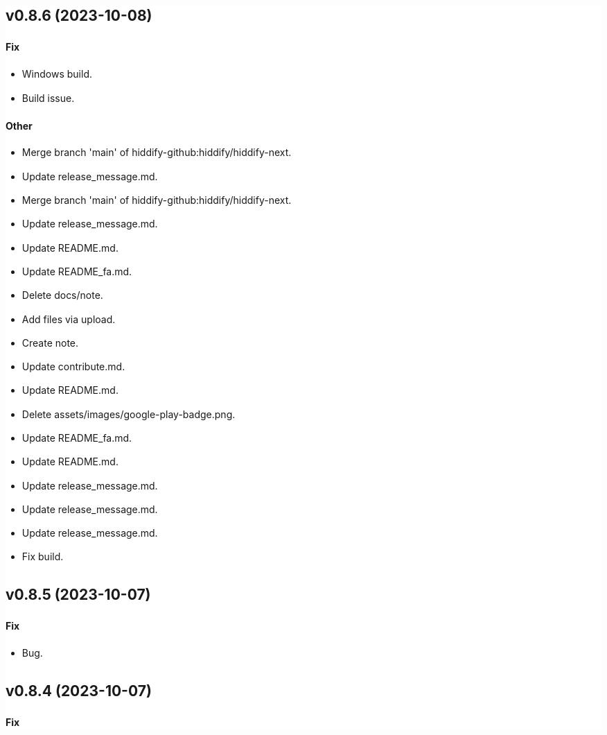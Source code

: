 
## v0.8.6 (2023-10-08)

#### Fix

* Windows build. 

* Build issue. 

#### Other

* Merge branch 'main' of hiddify-github:hiddify/hiddify-next. 

* Update release_message.md. 

* Merge branch 'main' of hiddify-github:hiddify/hiddify-next. 

* Update release_message.md. 

* Update README.md. 

* Update README_fa.md. 

* Delete docs/note. 

* Add files via upload. 

* Create note. 

* Update contribute.md. 

* Update README.md. 

* Delete assets/images/google-play-badge.png. 

* Update README_fa.md. 

* Update README.md. 

* Update release_message.md. 

* Update release_message.md. 

* Update release_message.md. 

* Fix build. 



## v0.8.5 (2023-10-07)

#### Fix

* Bug. 



## v0.8.4 (2023-10-07)

#### Fix
